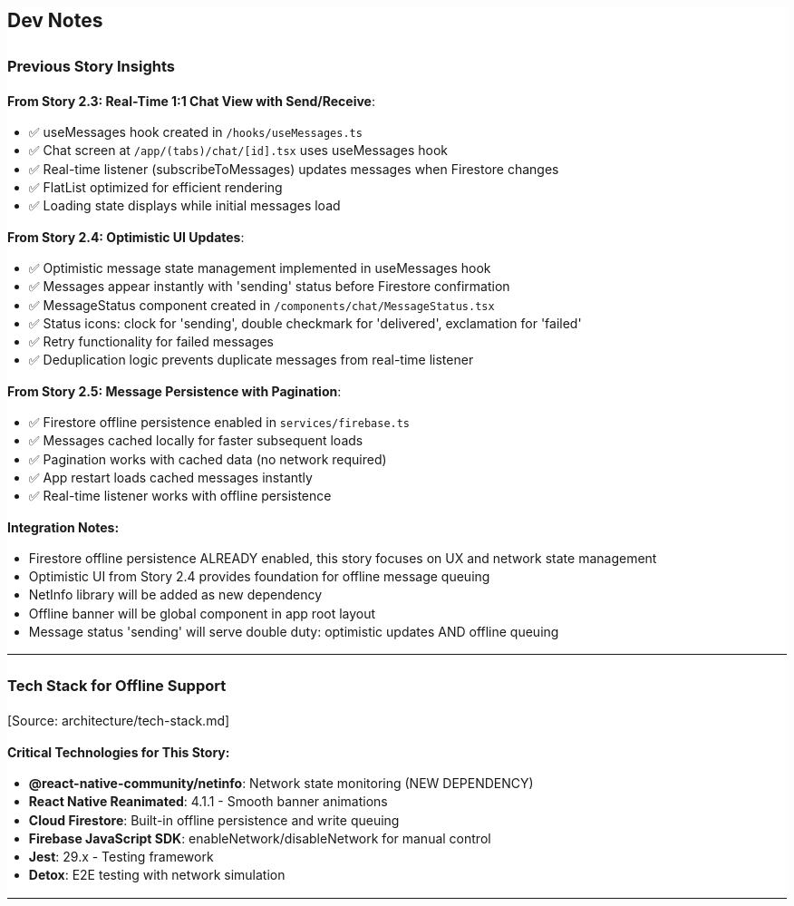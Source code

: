 ## Dev Notes

### Previous Story Insights

**From Story 2.3: Real-Time 1:1 Chat View with Send/Receive**:

- ✅ useMessages hook created in `/hooks/useMessages.ts`
- ✅ Chat screen at `/app/(tabs)/chat/[id].tsx` uses useMessages hook
- ✅ Real-time listener (subscribeToMessages) updates messages when Firestore changes
- ✅ FlatList optimized for efficient rendering
- ✅ Loading state displays while initial messages load

**From Story 2.4: Optimistic UI Updates**:

- ✅ Optimistic message state management implemented in useMessages hook
- ✅ Messages appear instantly with 'sending' status before Firestore confirmation
- ✅ MessageStatus component created in `/components/chat/MessageStatus.tsx`
- ✅ Status icons: clock for 'sending', double checkmark for 'delivered', exclamation for 'failed'
- ✅ Retry functionality for failed messages
- ✅ Deduplication logic prevents duplicate messages from real-time listener

**From Story 2.5: Message Persistence with Pagination**:

- ✅ Firestore offline persistence enabled in `services/firebase.ts`
- ✅ Messages cached locally for faster subsequent loads
- ✅ Pagination works with cached data (no network required)
- ✅ App restart loads cached messages instantly
- ✅ Real-time listener works with offline persistence

**Integration Notes:**

- Firestore offline persistence ALREADY enabled, this story focuses on UX and network state management
- Optimistic UI from Story 2.4 provides foundation for offline message queuing
- NetInfo library will be added as new dependency
- Offline banner will be global component in app root layout
- Message status 'sending' will serve double duty: optimistic updates AND offline queuing

---

### Tech Stack for Offline Support

[Source: architecture/tech-stack.md]

**Critical Technologies for This Story:**

- **@react-native-community/netinfo**: Network state monitoring (NEW DEPENDENCY)
- **React Native Reanimated**: 4.1.1 - Smooth banner animations
- **Cloud Firestore**: Built-in offline persistence and write queuing
- **Firebase JavaScript SDK**: enableNetwork/disableNetwork for manual control
- **Jest**: 29.x - Testing framework
- **Detox**: E2E testing with network simulation

---
